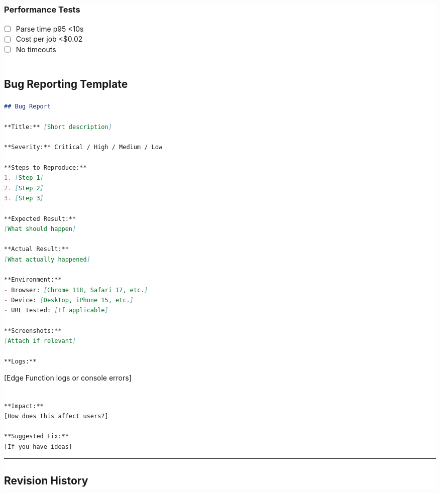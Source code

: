 ### Performance Tests
- [ ] Parse time p95 <10s
- [ ] Cost per job <$0.02
- [ ] No timeouts

---

## Bug Reporting Template

```markdown
## Bug Report

**Title:** [Short description]

**Severity:** Critical / High / Medium / Low

**Steps to Reproduce:**
1. [Step 1]
2. [Step 2]
3. [Step 3]

**Expected Result:**
[What should happen]

**Actual Result:**
[What actually happened]

**Environment:**
- Browser: [Chrome 118, Safari 17, etc.]
- Device: [Desktop, iPhone 15, etc.]
- URL tested: [If applicable]

**Screenshots:**
[Attach if relevant]

**Logs:**
```
[Edge Function logs or console errors]
```

**Impact:**
[How does this affect users?]

**Suggested Fix:**
[If you have ideas]
```

---

## Revision History
